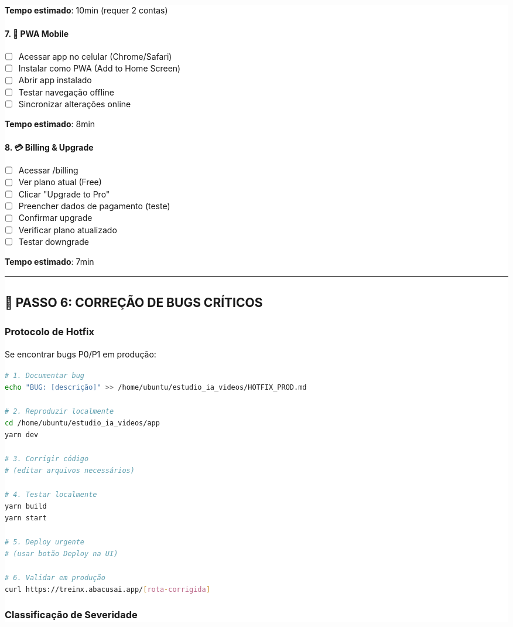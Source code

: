 **Tempo estimado**: 10min (requer 2 contas)

#### 7. 📱 PWA Mobile
- [ ] Acessar app no celular (Chrome/Safari)
- [ ] Instalar como PWA (Add to Home Screen)
- [ ] Abrir app instalado
- [ ] Testar navegação offline
- [ ] Sincronizar alterações online

**Tempo estimado**: 8min

#### 8. 💳 Billing & Upgrade
- [ ] Acessar /billing
- [ ] Ver plano atual (Free)
- [ ] Clicar "Upgrade to Pro"
- [ ] Preencher dados de pagamento (teste)
- [ ] Confirmar upgrade
- [ ] Verificar plano atualizado
- [ ] Testar downgrade

**Tempo estimado**: 7min

---

## 🐛 PASSO 6: CORREÇÃO DE BUGS CRÍTICOS

### Protocolo de Hotfix

Se encontrar bugs P0/P1 em produção:

```bash
# 1. Documentar bug
echo "BUG: [descrição]" >> /home/ubuntu/estudio_ia_videos/HOTFIX_PROD.md

# 2. Reproduzir localmente
cd /home/ubuntu/estudio_ia_videos/app
yarn dev

# 3. Corrigir código
# (editar arquivos necessários)

# 4. Testar localmente
yarn build
yarn start

# 5. Deploy urgente
# (usar botão Deploy na UI)

# 6. Validar em produção
curl https://treinx.abacusai.app/[rota-corrigida]
```

### Classificação de Severidade
